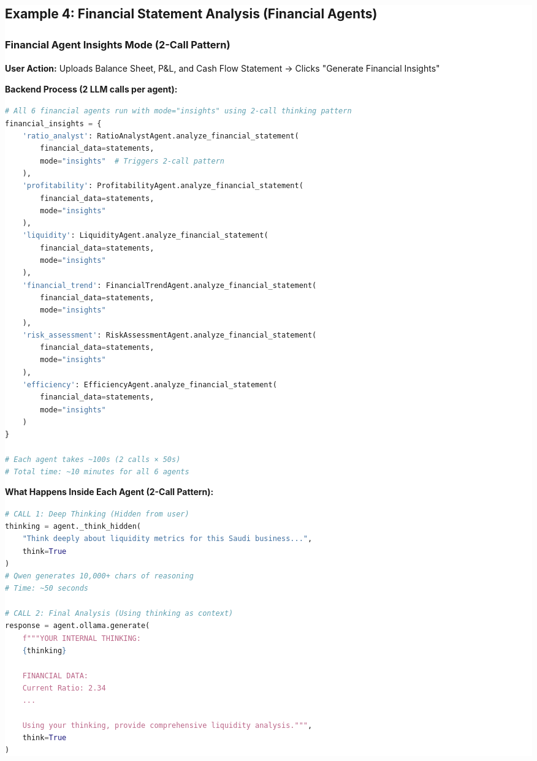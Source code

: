 
## Example 4: Financial Statement Analysis (Financial Agents)

### Financial Agent Insights Mode (2-Call Pattern)

**User Action:** Uploads Balance Sheet, P&L, and Cash Flow Statement → Clicks "Generate Financial Insights"

**Backend Process (2 LLM calls per agent):**
```python
# All 6 financial agents run with mode="insights" using 2-call thinking pattern
financial_insights = {
    'ratio_analyst': RatioAnalystAgent.analyze_financial_statement(
        financial_data=statements,
        mode="insights"  # Triggers 2-call pattern
    ),
    'profitability': ProfitabilityAgent.analyze_financial_statement(
        financial_data=statements,
        mode="insights"
    ),
    'liquidity': LiquidityAgent.analyze_financial_statement(
        financial_data=statements,
        mode="insights"
    ),
    'financial_trend': FinancialTrendAgent.analyze_financial_statement(
        financial_data=statements,
        mode="insights"
    ),
    'risk_assessment': RiskAssessmentAgent.analyze_financial_statement(
        financial_data=statements,
        mode="insights"
    ),
    'efficiency': EfficiencyAgent.analyze_financial_statement(
        financial_data=statements,
        mode="insights"
    )
}

# Each agent takes ~100s (2 calls × 50s)
# Total time: ~10 minutes for all 6 agents
```

**What Happens Inside Each Agent (2-Call Pattern):**
```python
# CALL 1: Deep Thinking (Hidden from user)
thinking = agent._think_hidden(
    "Think deeply about liquidity metrics for this Saudi business...",
    think=True
)
# Qwen generates 10,000+ chars of reasoning
# Time: ~50 seconds

# CALL 2: Final Analysis (Using thinking as context)
response = agent.ollama.generate(
    f"""YOUR INTERNAL THINKING:
    {thinking}

    FINANCIAL DATA:
    Current Ratio: 2.34
    ...

    Using your thinking, provide comprehensive liquidity analysis.""",
    think=True
)
```